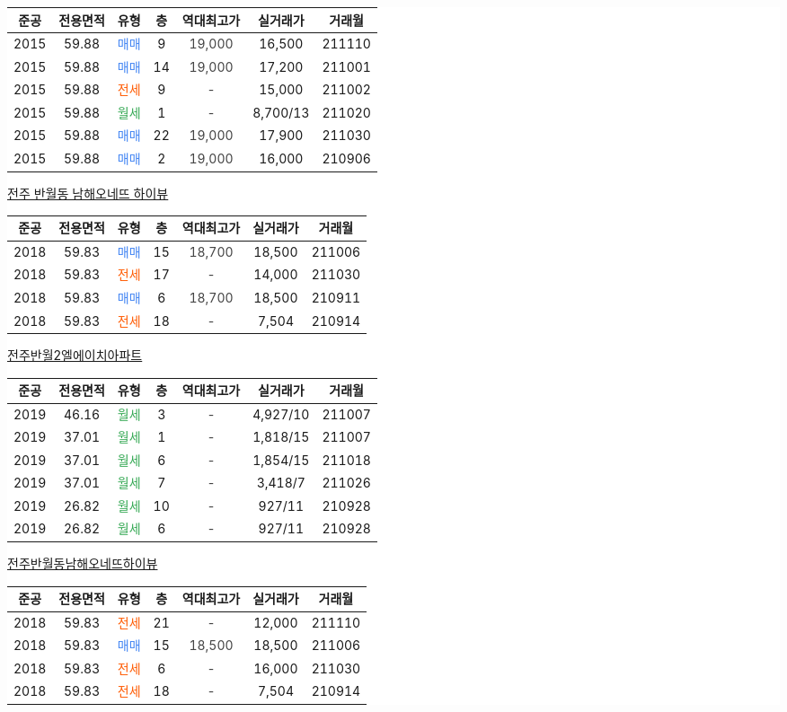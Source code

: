 |준공|전용면적|유형|층|역대최고가|실거래가|거래월|
|:---:|:---:|:---:|:---:|:---:|:---:|:---:|
|2015|59.88|<span style="color:#4285f3">매매</span>|9|<span style="color:#444444">19,000</span>|16,500|211110|
|2015|59.88|<span style="color:#4285f3">매매</span>|14|<span style="color:#444444">19,000</span>|17,200|211001|
|2015|59.88|<span style="color:#ff5a00">전세</span>|9|<span style="color:#444444">-</span>|15,000|211002|
|2015|59.88|<span style="color:#34a853">월세</span>|1|<span style="color:#444444">-</span>|8,700/13|211020|
|2015|59.88|<span style="color:#4285f3">매매</span>|22|<span style="color:#444444">19,000</span>|17,900|211030|
|2015|59.88|<span style="color:#4285f3">매매</span>|2|<span style="color:#444444">19,000</span>|16,000|210906|

[전주 반월동 남해오네뜨 하이뷰](https://search.naver.com/search.naver?query=%EC%A0%84%EB%9D%BC%EB%B6%81%EB%8F%84+%EC%A0%84%EC%A3%BC%EC%8B%9C+%EB%8D%95%EC%A7%84%EA%B5%AC+%EB%B0%98%EC%9B%94%EB%8F%99+%EC%A0%84%EC%A3%BC+%EB%B0%98%EC%9B%94%EB%8F%99+%EB%82%A8%ED%95%B4%EC%98%A4%EB%84%A4%EB%9C%A8+%ED%95%98%EC%9D%B4%EB%B7%B0)

|준공|전용면적|유형|층|역대최고가|실거래가|거래월|
|:---:|:---:|:---:|:---:|:---:|:---:|:---:|
|2018|59.83|<span style="color:#4285f3">매매</span>|15|<span style="color:#444444">18,700</span>|18,500|211006|
|2018|59.83|<span style="color:#ff5a00">전세</span>|17|<span style="color:#444444">-</span>|14,000|211030|
|2018|59.83|<span style="color:#4285f3">매매</span>|6|<span style="color:#444444">18,700</span>|18,500|210911|
|2018|59.83|<span style="color:#ff5a00">전세</span>|18|<span style="color:#444444">-</span>|7,504|210914|

[전주반월2엘에이치아파트](https://search.naver.com/search.naver?query=%EC%A0%84%EB%9D%BC%EB%B6%81%EB%8F%84+%EC%A0%84%EC%A3%BC%EC%8B%9C+%EB%8D%95%EC%A7%84%EA%B5%AC+%EB%B0%98%EC%9B%94%EB%8F%99+%EC%A0%84%EC%A3%BC%EB%B0%98%EC%9B%942%EC%97%98%EC%97%90%EC%9D%B4%EC%B9%98%EC%95%84%ED%8C%8C%ED%8A%B8)

|준공|전용면적|유형|층|역대최고가|실거래가|거래월|
|:---:|:---:|:---:|:---:|:---:|:---:|:---:|
|2019|46.16|<span style="color:#34a853">월세</span>|3|<span style="color:#444444">-</span>|4,927/10|211007|
|2019|37.01|<span style="color:#34a853">월세</span>|1|<span style="color:#444444">-</span>|1,818/15|211007|
|2019|37.01|<span style="color:#34a853">월세</span>|6|<span style="color:#444444">-</span>|1,854/15|211018|
|2019|37.01|<span style="color:#34a853">월세</span>|7|<span style="color:#444444">-</span>|3,418/7|211026|
|2019|26.82|<span style="color:#34a853">월세</span>|10|<span style="color:#444444">-</span>|927/11|210928|
|2019|26.82|<span style="color:#34a853">월세</span>|6|<span style="color:#444444">-</span>|927/11|210928|

[전주반월동남해오네뜨하이뷰](https://search.naver.com/search.naver?query=%EC%A0%84%EB%9D%BC%EB%B6%81%EB%8F%84+%EC%A0%84%EC%A3%BC%EC%8B%9C+%EB%8D%95%EC%A7%84%EA%B5%AC+%EB%B0%98%EC%9B%94%EB%8F%99+%EC%A0%84%EC%A3%BC%EB%B0%98%EC%9B%94%EB%8F%99%EB%82%A8%ED%95%B4%EC%98%A4%EB%84%A4%EB%9C%A8%ED%95%98%EC%9D%B4%EB%B7%B0)

|준공|전용면적|유형|층|역대최고가|실거래가|거래월|
|:---:|:---:|:---:|:---:|:---:|:---:|:---:|
|2018|59.83|<span style="color:#ff5a00">전세</span>|21|<span style="color:#444444">-</span>|12,000|211110|
|2018|59.83|<span style="color:#4285f3">매매</span>|15|<span style="color:#444444">18,500</span>|18,500|211006|
|2018|59.83|<span style="color:#ff5a00">전세</span>|6|<span style="color:#444444">-</span>|16,000|211030|
|2018|59.83|<span style="color:#ff5a00">전세</span>|18|<span style="color:#444444">-</span>|7,504|210914|
